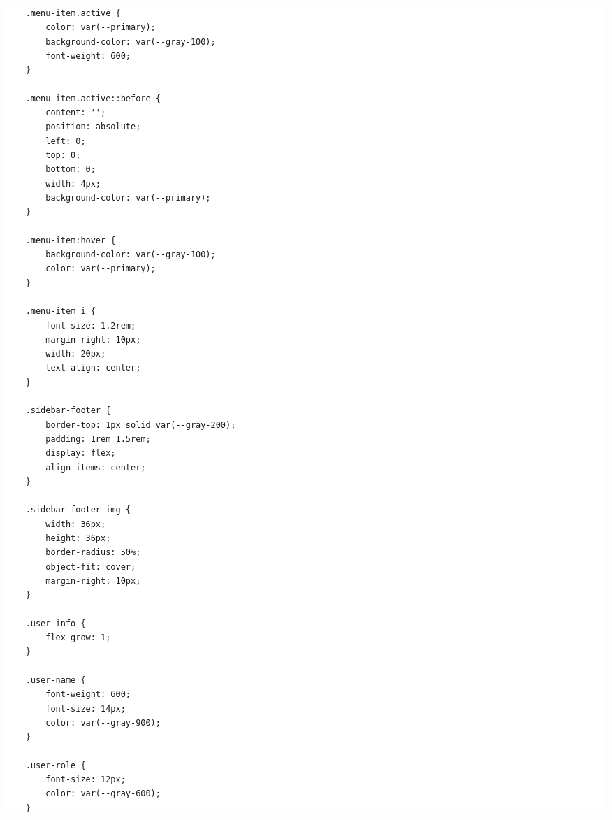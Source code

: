         .menu-item.active {
            color: var(--primary);
            background-color: var(--gray-100);
            font-weight: 600;
        }

        .menu-item.active::before {
            content: '';
            position: absolute;
            left: 0;
            top: 0;
            bottom: 0;
            width: 4px;
            background-color: var(--primary);
        }

        .menu-item:hover {
            background-color: var(--gray-100);
            color: var(--primary);
        }

        .menu-item i {
            font-size: 1.2rem;
            margin-right: 10px;
            width: 20px;
            text-align: center;
        }

        .sidebar-footer {
            border-top: 1px solid var(--gray-200);
            padding: 1rem 1.5rem;
            display: flex;
            align-items: center;
        }

        .sidebar-footer img {
            width: 36px;
            height: 36px;
            border-radius: 50%;
            object-fit: cover;
            margin-right: 10px;
        }

        .user-info {
            flex-grow: 1;
        }

        .user-name {
            font-weight: 600;
            font-size: 14px;
            color: var(--gray-900);
        }

        .user-role {
            font-size: 12px;
            color: var(--gray-600);
        }
